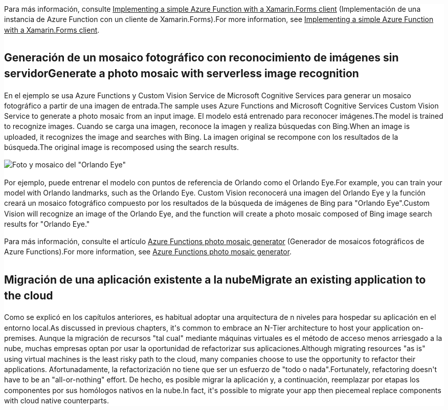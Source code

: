 <span data-ttu-id="40164-129">Para más información, consulte [Implementing a simple Azure Function with a Xamarin.Forms client](https://azure.microsoft.com/resources/samples/functions-xamarin-getting-started/) (Implementación de una instancia de Azure Function con un cliente de Xamarin.Forms).</span><span class="sxs-lookup"><span data-stu-id="40164-129">For more information, see [Implementing a simple Azure Function with a Xamarin.Forms client](https://azure.microsoft.com/resources/samples/functions-xamarin-getting-started/).</span></span>

## <a name="generate-a-photo-mosaic-with-serverless-image-recognition"></a><span data-ttu-id="40164-130">Generación de un mosaico fotográfico con reconocimiento de imágenes sin servidor</span><span class="sxs-lookup"><span data-stu-id="40164-130">Generate a photo mosaic with serverless image recognition</span></span>

<span data-ttu-id="40164-131">En el ejemplo se usa Azure Functions y Custom Vision Service de Microsoft Cognitive Services para generar un mosaico fotográfico a partir de una imagen de entrada.</span><span class="sxs-lookup"><span data-stu-id="40164-131">The sample uses Azure Functions and Microsoft Cognitive Services Custom Vision Service to generate a photo mosaic from an input image.</span></span> <span data-ttu-id="40164-132">El modelo está entrenado para reconocer imágenes.</span><span class="sxs-lookup"><span data-stu-id="40164-132">The model is trained to recognize images.</span></span> <span data-ttu-id="40164-133">Cuando se carga una imagen, reconoce la imagen y realiza búsquedas con Bing.</span><span class="sxs-lookup"><span data-stu-id="40164-133">When an image is uploaded, it recognizes the image and searches with Bing.</span></span> <span data-ttu-id="40164-134">La imagen original se recompone con los resultados de la búsqueda.</span><span class="sxs-lookup"><span data-stu-id="40164-134">The original image is recomposed using the search results.</span></span>

![Foto y mosaico del "Orlando Eye"](./media/orlando-eye-both.png)

<span data-ttu-id="40164-136">Por ejemplo, puede entrenar el modelo con puntos de referencia de Orlando como el Orlando Eye.</span><span class="sxs-lookup"><span data-stu-id="40164-136">For example, you can train your model with Orlando landmarks, such as the Orlando Eye.</span></span> <span data-ttu-id="40164-137">Custom Vision reconocerá una imagen del Orlando Eye y la función creará un mosaico fotográfico compuesto por los resultados de la búsqueda de imágenes de Bing para "Orlando Eye".</span><span class="sxs-lookup"><span data-stu-id="40164-137">Custom Vision will recognize an image of the Orlando Eye, and the function will create a photo mosaic composed of Bing image search results for "Orlando Eye."</span></span>

<span data-ttu-id="40164-138">Para más información, consulte el artículo [Azure Functions photo mosaic generator](https://azure.microsoft.com/resources/samples/functions-dotnet-photo-mosaic/) (Generador de mosaicos fotográficos de Azure Functions).</span><span class="sxs-lookup"><span data-stu-id="40164-138">For more information, see [Azure Functions photo mosaic generator](https://azure.microsoft.com/resources/samples/functions-dotnet-photo-mosaic/).</span></span>

## <a name="migrate-an-existing-application-to-the-cloud"></a><span data-ttu-id="40164-139">Migración de una aplicación existente a la nube</span><span class="sxs-lookup"><span data-stu-id="40164-139">Migrate an existing application to the cloud</span></span>

<span data-ttu-id="40164-140">Como se explicó en los capítulos anteriores, es habitual adoptar una arquitectura de n niveles para hospedar su aplicación en el entorno local.</span><span class="sxs-lookup"><span data-stu-id="40164-140">As discussed in previous chapters, it's common to embrace an N-Tier architecture to host your application on-premises.</span></span> <span data-ttu-id="40164-141">Aunque la migración de recursos "tal cual" mediante máquinas virtuales es el método de acceso menos arriesgado a la nube, muchas empresas optan por usar la oportunidad de refactorizar sus aplicaciones.</span><span class="sxs-lookup"><span data-stu-id="40164-141">Although migrating resources "as is" using virtual machines is the least risky path to the cloud, many companies choose to use the opportunity to refactor their applications.</span></span> <span data-ttu-id="40164-142">Afortunadamente, la refactorización no tiene que ser un esfuerzo de "todo o nada".</span><span class="sxs-lookup"><span data-stu-id="40164-142">Fortunately, refactoring doesn't have to be an "all-or-nothing" effort.</span></span> <span data-ttu-id="40164-143">De hecho, es posible migrar la aplicación y, a continuación, reemplazar por etapas los componentes por sus homólogos nativos en la nube.</span><span class="sxs-lookup"><span data-stu-id="40164-143">In fact, it's possible to migrate your app then piecemeal replace components with cloud native counterparts.</span></span>